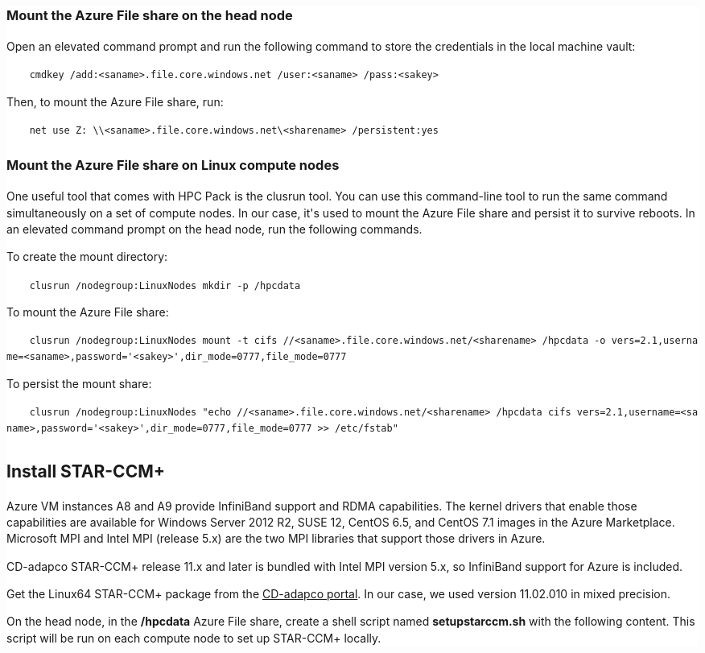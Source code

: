 ### <a name="mount-the-azure-file-share-on-the-head-node"></a>Mount the Azure File share on the head node
Open an elevated command prompt and run the following command to store the credentials in the local machine vault:

```
    cmdkey /add:<saname>.file.core.windows.net /user:<saname> /pass:<sakey>
```

Then, to mount the Azure File share, run:

```
    net use Z: \\<saname>.file.core.windows.net\<sharename> /persistent:yes
```

### <a name="mount-the-azure-file-share-on-linux-compute-nodes"></a>Mount the Azure File share on Linux compute nodes
One useful tool that comes with HPC Pack is the clusrun tool. You can use this command-line tool to run the same command simultaneously on a set of compute nodes. In our case, it's used to mount the Azure File share and persist it to survive reboots.
In an elevated command prompt on the head node, run the following commands.

To create the mount directory:

```
    clusrun /nodegroup:LinuxNodes mkdir -p /hpcdata
```

To mount the Azure File share:

```
    clusrun /nodegroup:LinuxNodes mount -t cifs //<saname>.file.core.windows.net/<sharename> /hpcdata -o vers=2.1,username=<saname>,password='<sakey>',dir_mode=0777,file_mode=0777
```

To persist the mount share:

```
    clusrun /nodegroup:LinuxNodes "echo //<saname>.file.core.windows.net/<sharename> /hpcdata cifs vers=2.1,username=<saname>,password='<sakey>',dir_mode=0777,file_mode=0777 >> /etc/fstab"
```

## <a name="install-star-ccm+"></a>Install STAR-CCM+
Azure VM instances A8 and A9 provide InfiniBand support and RDMA capabilities. The kernel drivers that enable those capabilities are available for Windows Server 2012 R2, SUSE 12, CentOS 6.5, and CentOS 7.1 images in the Azure Marketplace. Microsoft MPI and Intel MPI (release 5.x) are the two MPI libraries that support those drivers in Azure.

CD-adapco STAR-CCM+ release 11.x and later is bundled with Intel MPI version 5.x, so InfiniBand support for Azure is included.

Get the Linux64 STAR-CCM+ package from the [CD-adapco portal](https://steve.cd-adapco.com). In our case, we used version 11.02.010 in mixed precision.

On the head node, in the **/hpcdata** Azure File share, create a shell script named **setupstarccm.sh** with the following content. This script will be run on each compute node to set up STAR-CCM+ locally.
